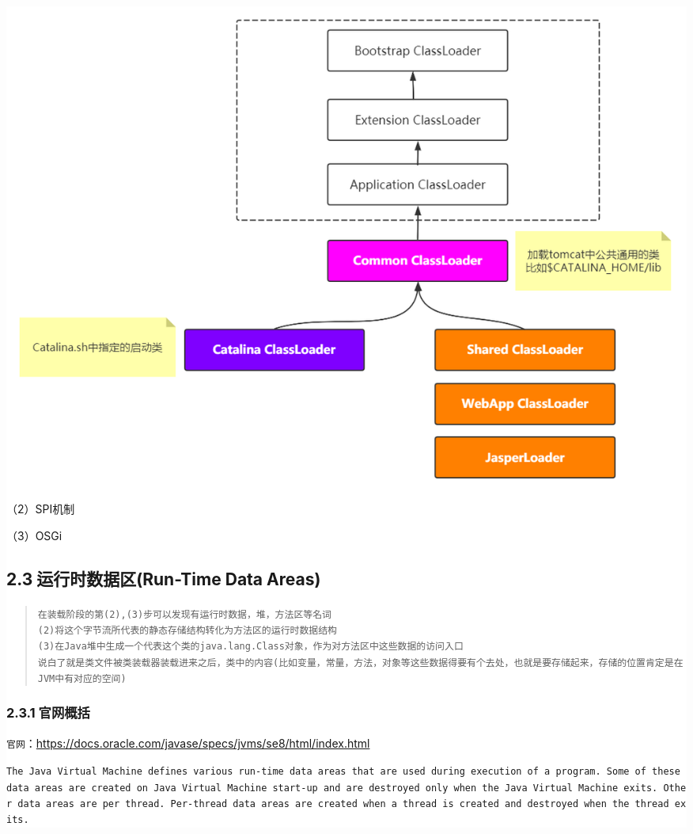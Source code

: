 ![](images/63.png)

（2）SPI机制

（3）OSGi

## 2.3 运行时数据区(Run-Time Data Areas)

> ```
> 在装载阶段的第(2),(3)步可以发现有运行时数据，堆，方法区等名词
> (2)将这个字节流所代表的静态存储结构转化为方法区的运行时数据结构
> (3)在Java堆中生成一个代表这个类的java.lang.Class对象，作为对方法区中这些数据的访问入口
> 说白了就是类文件被类装载器装载进来之后，类中的内容(比如变量，常量，方法，对象等这些数据得要有个去处，也就是要存储起来，存储的位置肯定是在JVM中有对应的空间)
> ```

### 2.3.1 官网概括

`官网`：https://docs.oracle.com/javase/specs/jvms/se8/html/index.html 

```
The Java Virtual Machine defines various run-time data areas that are used during execution of a program. Some of these data areas are created on Java Virtual Machine start-up and are destroyed only when the Java Virtual Machine exits. Other data areas are per thread. Per-thread data areas are created when a thread is created and destroyed when the thread exits.
```
